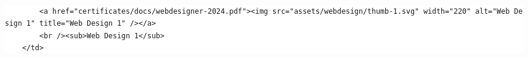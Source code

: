             <a href="certificates/docs/webdesigner-2024.pdf"><img src="assets/webdesign/thumb-1.svg" width="220" alt="Web Design 1" title="Web Design 1" /></a>
            <br /><sub>Web Design 1</sub>
        </td>
  <td align="center">
